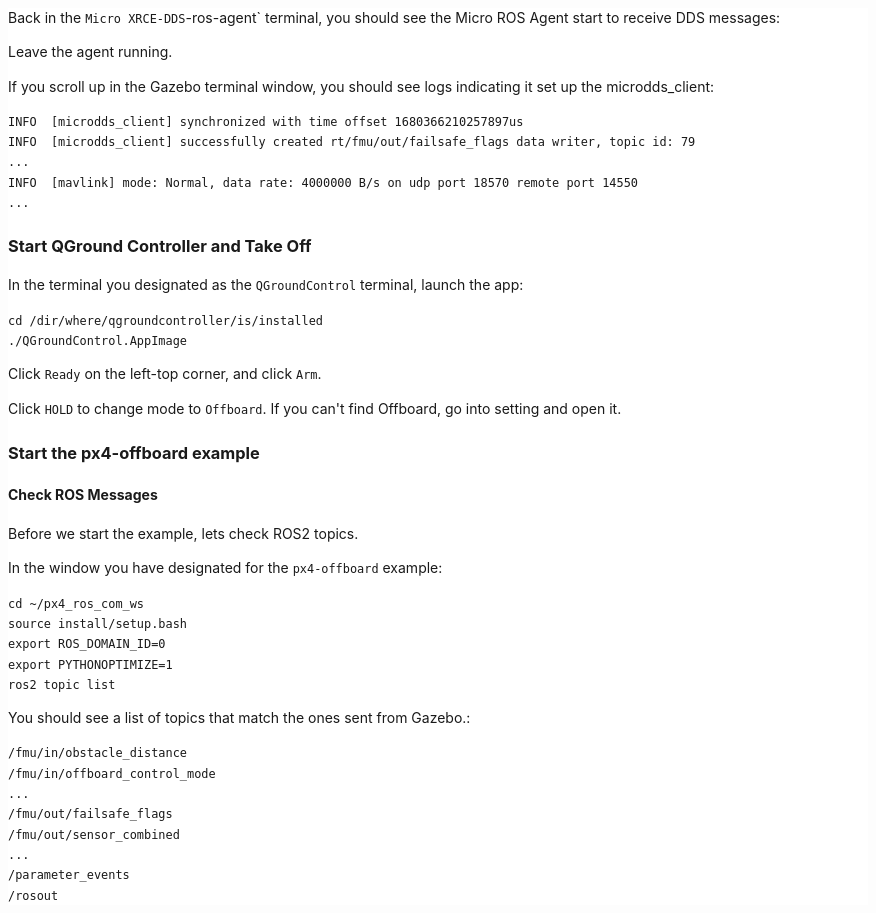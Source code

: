 Back in the  `Micro XRCE-DDS`-ros-agent` terminal, you should see the Micro ROS Agent start to receive DDS messages:


Leave the agent running. 

If you scroll up in the Gazebo terminal window, you should see logs indicating it set up the microdds_client:

```
INFO  [microdds_client] synchronized with time offset 1680366210257897us
INFO  [microdds_client] successfully created rt/fmu/out/failsafe_flags data writer, topic id: 79
...
INFO  [mavlink] mode: Normal, data rate: 4000000 B/s on udp port 18570 remote port 14550
...
```

### Start QGround Controller and Take Off

In the terminal you designated as the `QGroundControl` terminal, launch the app:

```
cd /dir/where/qgroundcontroller/is/installed
./QGroundControl.AppImage
```

Click `Ready` on the left-top corner, and click `Arm`. 

Click `HOLD` to change mode to `Offboard`. If you can't find Offboard, go into setting and open it.


### Start the px4-offboard example

#### Check ROS Messages

Before we start the example, lets check ROS2 topics.

In the window you have designated for the `px4-offboard` example:


```
cd ~/px4_ros_com_ws
source install/setup.bash
export ROS_DOMAIN_ID=0
export PYTHONOPTIMIZE=1
ros2 topic list
```

You should see a list of topics that match the ones sent from Gazebo.:

```
/fmu/in/obstacle_distance
/fmu/in/offboard_control_mode
...
/fmu/out/failsafe_flags
/fmu/out/sensor_combined
...
/parameter_events
/rosout
```
